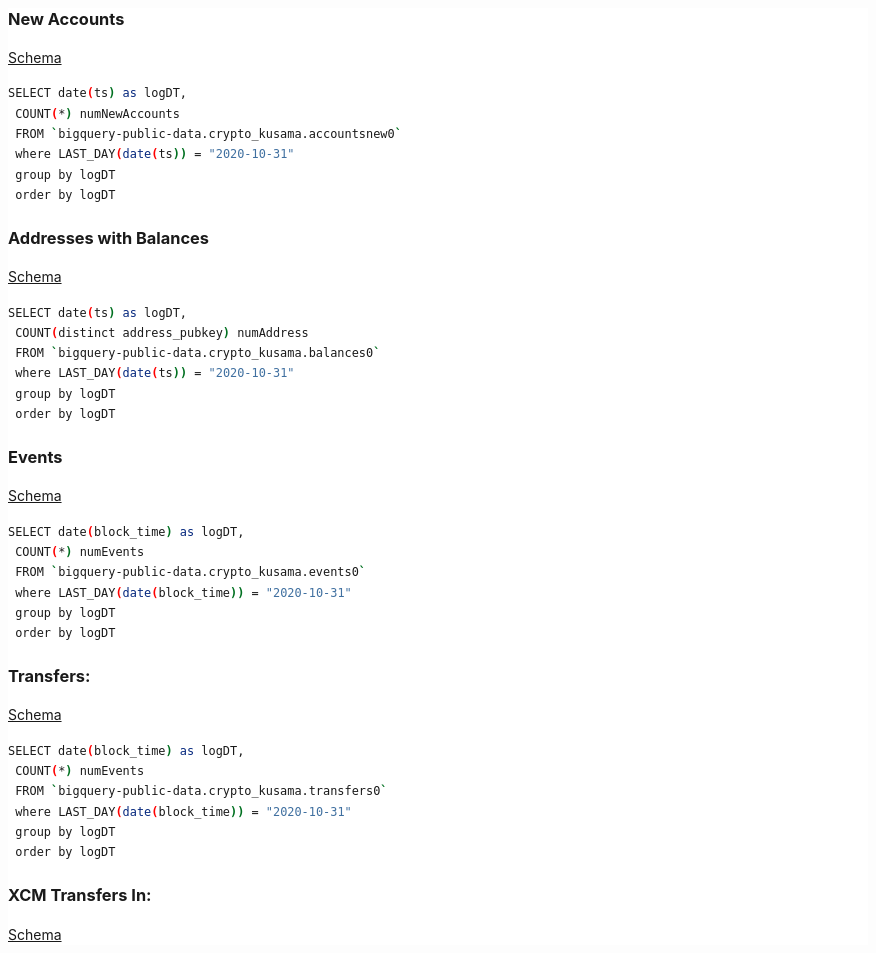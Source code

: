 ### New Accounts 

[Schema](https://github.com/colorfulnotion/substrate-etl/blob/main/schema/accountsnew.json)

```bash
SELECT date(ts) as logDT, 
 COUNT(*) numNewAccounts 
 FROM `bigquery-public-data.crypto_kusama.accountsnew0` 
 where LAST_DAY(date(ts)) = "2020-10-31" 
 group by logDT
 order by logDT
```

### Addresses with Balances 

[Schema](https://github.com/colorfulnotion/substrate-etl/blob/main/schema/balances.json)

```bash
SELECT date(ts) as logDT,
 COUNT(distinct address_pubkey) numAddress 
 FROM `bigquery-public-data.crypto_kusama.balances0` 
 where LAST_DAY(date(ts)) = "2020-10-31" 
 group by logDT 
 order by logDT
```

### Events 

[Schema](https://github.com/colorfulnotion/substrate-etl/blob/main/schema/events.json)

```bash
SELECT date(block_time) as logDT, 
 COUNT(*) numEvents 
 FROM `bigquery-public-data.crypto_kusama.events0` 
 where LAST_DAY(date(block_time)) = "2020-10-31" 
 group by logDT 
 order by logDT
```

### Transfers:

[Schema](https://github.com/colorfulnotion/substrate-etl/blob/main/schema/transfers.json)

```bash
SELECT date(block_time) as logDT, 
 COUNT(*) numEvents 
 FROM `bigquery-public-data.crypto_kusama.transfers0` 
 where LAST_DAY(date(block_time)) = "2020-10-31" 
 group by logDT 
 order by logDT
```

### XCM Transfers In: 

[Schema](https://github.com/colorfulnotion/substrate-etl/blob/main/schema/xcmtransfers.json)
